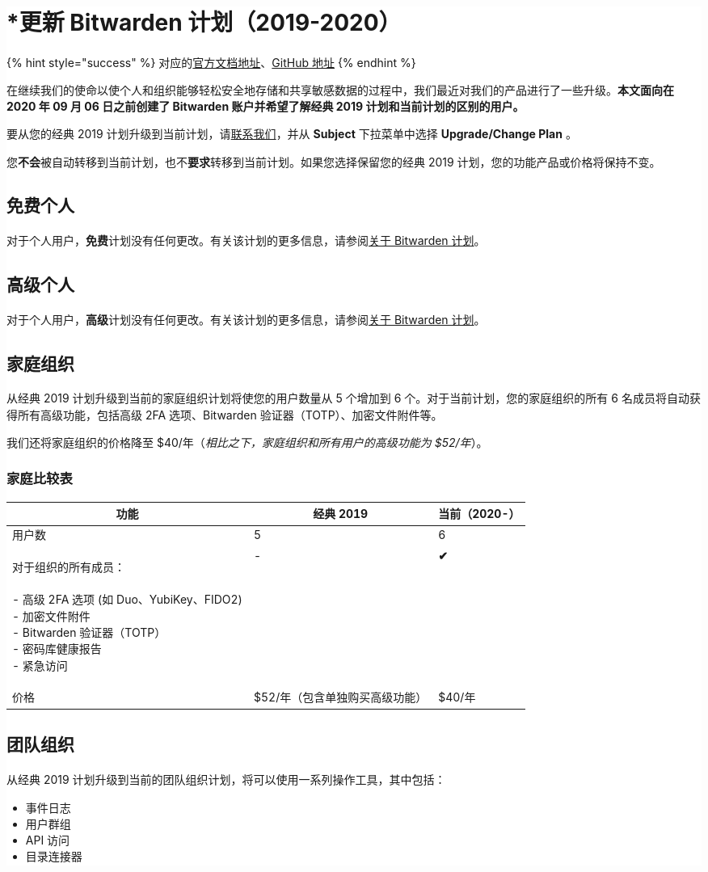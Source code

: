 # \*更新 Bitwarden 计划（2019-2020）

{% hint style="success" %}
对应的[官方文档地址](https://bitwarden.com/help/article/2020-plan-updates/)、[GitHub 地址](https://github.com/bitwarden/help/blob/master/\_articles/plans-and-pricing/2020-plan-updates.md)
{% endhint %}

在继续我们的使命以使个人和组织能够轻松安全地存储和共享敏感数据的过程中，我们最近对我们的产品进行了一些升级。**本文面向在 2020 年 09 月 06 日之前创建了 Bitwarden 账户并希望了解经典 2019 计划和当前计划的区别的用户。**

要从您的经典 2019 计划升级到当前计划，请[联系我们](https://bitwarden.com/contact/)，并从 **Subject** 下拉菜单中选择 **Upgrade/Change Plan** 。

您**不会**被自动转移到当前计划，也不**要求**转移到当前计划。如果您选择保留您的经典 2019 计划，您的功能产品或价格将保持不变。

## 免费个人 <a href="#free-individual" id="free-individual"></a>

对于个人用户，**免费**计划没有任何更改。有关该计划的更多信息，请参阅[关于 Bitwarden 计划](about-bitwarden-plans.md)。

## 高级个人 <a href="#premium-individual" id="premium-individual"></a>

对于个人用户，**高级**计划没有任何更改。有关该计划的更多信息，请参阅[关于 Bitwarden 计划](about-bitwarden-plans.md)。

## 家庭组织 <a href="#families-organizations" id="families-organizations"></a>

从经典 2019 计划升级到当前的家庭组织计划将使您的用户数量从 5 个增加到 6 个。对于当前计划，您的家庭组织的所有 6 名成员将自动获得所有高级功能，包括高级 2FA 选项、Bitwarden 验证器（TOTP）、加密文件附件等。

我们还将家庭组织的价格降至 $40/年（_相比之下，家庭组织和所有用户的高级功能为 $52/年_）。

### 家庭比较表 <a href="#families-comparison-table" id="families-comparison-table"></a>

| 功能                                                                                                                     | 经典 2019           | 当前（2020-） |
| ---------------------------------------------------------------------------------------------------------------------- | ----------------- | --------- |
| 用户数                                                                                                                    | 5                 | 6         |
| <p>对于组织的所有成员：<br><br>- 高级 2FA 选项 (如 Duo、YubiKey、FIDO2)<br>- 加密文件附件<br>- Bitwarden 验证器（TOTP）<br>- 密码库健康报告<br>- 紧急访问</p> | -                 | **✔︎**    |
| 价格                                                                                                                     | $52/年（包含单独购买高级功能） | $40/年     |

## 团队组织 <a href="#teams-organizations" id="teams-organizations"></a>

从经典 2019 计划升级到当前的团队组织计划，将可以使用一系列操作工具，其中包括：

* 事件日志
* 用户群组
* API 访问
* 目录连接器
